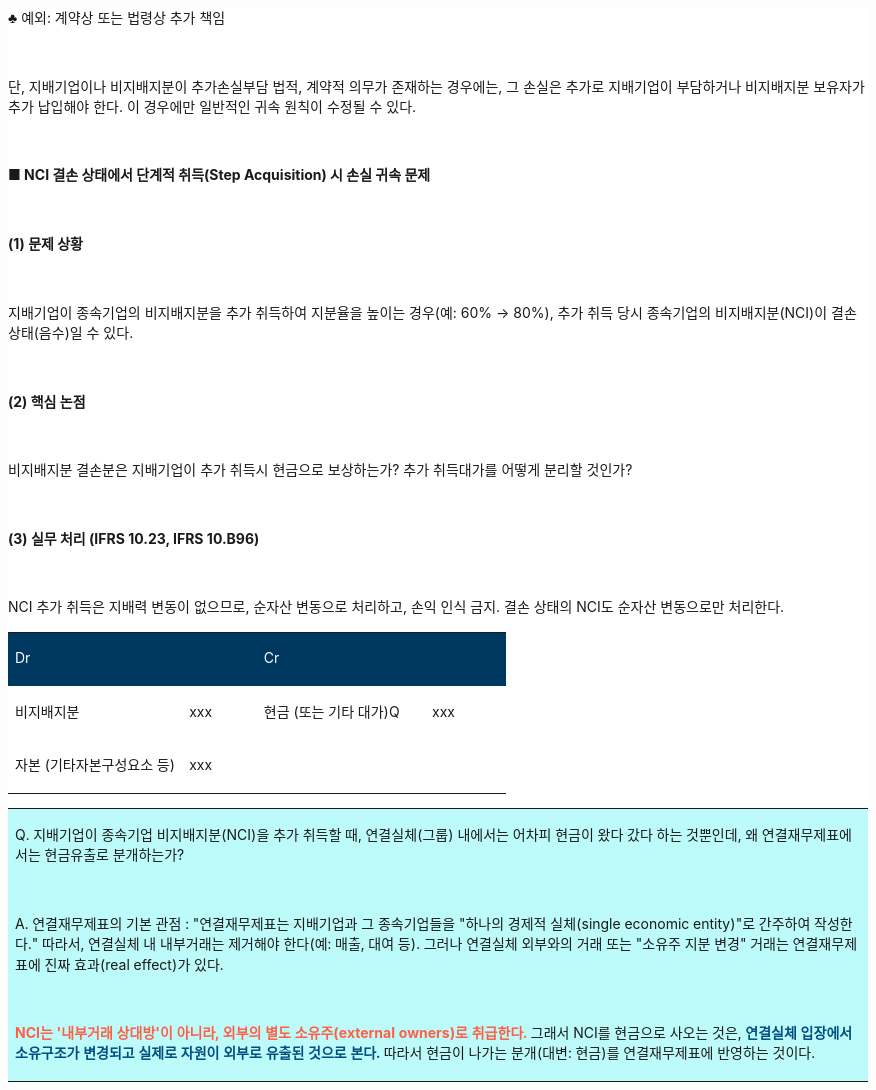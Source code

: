 ♣ 예외: 계약상 또는 법령상 추가 책임

​

단, 지배기업이나 비지배지분이 추가손실부담 법적, 계약적 의무가 존재하는 경우에는, 그 손실은 추가로 지배기업이 부담하거나 비지배지분 보유자가 추가 납입해야 한다. 이 경우에만 일반적인 귀속 원칙이 수정될 수 있다.

​

**■ NCI 결손 상태에서 단계적 취득(Step Acquisition) 시 손실 귀속 문제**

**​**

**(1) 문제 상황**

​

지배기업이 종속기업의 비지배지분을 추가 취득하여 지분율을 높이는 경우(예: 60% → 80%), 추가 취득 당시 종속기업의 비지배지분(NCI)이 결손 상태(음수)일 수 있다.

​

**(2) 핵심 논점**

​

비지배지분 결손분은 지배기업이 추가 취득시 현금으로 보상하는가? 추가 취득대가를 어떻게 분리할 것인가?

​

**(3) 실무 처리 (IFRS 10.23, IFRS 10.B96)**

​

NCI 추가 취득은 지배력 변동이 없으므로, 순자산 변동으로 처리하고, 손익 인식 금지. 결손 상태의 NCI도 순자산 변동으로만 처리한다.

<table style=""><tbody><tr><td colspan="2" rowspan="1" style="width: 50.0%; height: 43.0px;  background-color: #003960;"><div><p style=""><span style="color:#ffffff;">Dr</span></p></div></td><td colspan="2" rowspan="1" style="width: 50.0%; height: 43.0px;  background-color: #003960;"><div><p style=""><span style="color:#ffffff;">Cr</span></p></div></td></tr><tr><td colspan="1" rowspan="1" style="width: 35.0%; height: 43.0px;  "><div><p style=""><span style="">비지배지분</span></p></div></td><td colspan="1" rowspan="1" style="width: 15.0%; height: 43.0px;  "><div><p style=""><span style="">xxx</span></p></div></td><td colspan="1" rowspan="1" style="width: 33.82%; height: 43.0px;  "><div><p style=""><span style="">현금 (또는 기타 대가)Q</span></p></div></td><td colspan="1" rowspan="1" style="width: 16.18%; height: 43.0px;  "><div><p style=""><span style="">xxx</span></p></div></td></tr><tr><td colspan="1" rowspan="1" style="width: 35.0%; height: 43.0px;  "><div><p style=""><span style="">자본 (기타자본구성요소 등)</span></p></div></td><td colspan="1" rowspan="1" style="width: 15.0%; height: 43.0px;  "><div><p style=""><span style="">xxx</span></p></div></td><td colspan="1" rowspan="1" style="width: 33.82%; height: 43.0px;  "><div><p style=""><span style="">​</span></p></div></td><td colspan="1" rowspan="1" style="width: 16.18%; height: 43.0px;  "></td></tr></tbody></table>

<table style=""><tbody><tr><td colspan="3" rowspan="1" style="width: 100.0%; height: 129.0px;  background-color: #bdfbfa;"><div><p style=""><span style="">Q. 지배기업이 종속기업 비지배지분(NCI)을 추가 취득할 때, 연결실체(그룹) 내에서는 어차피 현금이 왔다 갔다 하는 것뿐인데, 왜 연결재무제표에서는 현금유출로 분개하는가?</span></p></div><div><p style=""><span style="">​</span></p></div><div><p style=""><span style="">A. 연결재무제표의 기본 관점 : "연결재무제표는 지배기업과 그 종속기업들을 "하나의 경제적 실체(single economic entity)"로 간주하여 작성한다." 따라서, 연결실체 내 내부거래는 제거해야 한다(예: 매출, 대여 등). 그러나 연결실체 외부와의 거래 또는 "소유주 지분 변경" 거래는 연결재무제표에 진짜 효과(real effect)가 있다.</span></p></div><div><p style=""><span style="">​</span></p></div><div><p style=""><span style="color:#ff5f45;"><b>NCI는 '내부거래 상대방'이 아니라, 외부의 별도 소유주(external owners)로 취급한다. </b></span><span style="">그래서 NCI를 현금으로 사오는 것은, </span><span style="color:#004e82;"><b>연결실체 입장에서 소유구조가 변경되고 실제로 자원이 외부로 유출된 것으로 본다.</b></span><span style="color:#004e82;">​</span><span style=""> 따라서 현금이 나가는 분개(대변: 현금)를 연결재무제표에 반영하는 것이다.</span></p></div></td></tr></tbody></table>
